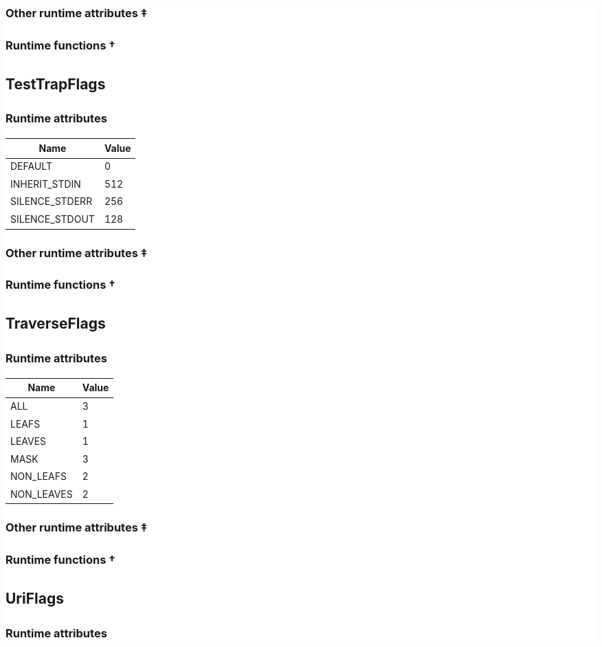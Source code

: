 ### Other runtime attributes ‡


### Runtime functions †

## TestTrapFlags

### Runtime attributes

| Name | Value |
|------------------------|---------------|
| DEFAULT | 0 |
| INHERIT_STDIN | 512 |
| SILENCE_STDERR | 256 |
| SILENCE_STDOUT | 128 |

### Other runtime attributes ‡


### Runtime functions †

## TraverseFlags

### Runtime attributes

| Name | Value |
|------------------------|---------------|
| ALL | 3 |
| LEAFS | 1 |
| LEAVES | 1 |
| MASK | 3 |
| NON_LEAFS | 2 |
| NON_LEAVES | 2 |

### Other runtime attributes ‡


### Runtime functions †

## UriFlags

### Runtime attributes
